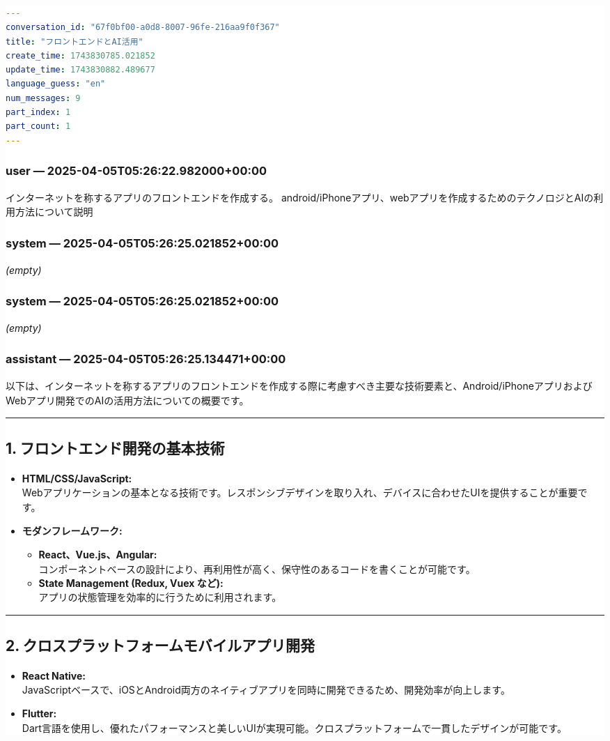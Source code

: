 ```yaml
---
conversation_id: "67f0bf00-a0d8-8007-96fe-216aa9f0f367"
title: "フロントエンドとAI活用"
create_time: 1743830785.021852
update_time: 1743830882.489677
language_guess: "en"
num_messages: 9
part_index: 1
part_count: 1
---
```


### user — 2025-04-05T05:26:22.982000+00:00

インターネットを称するアプリのフロントエンドを作成する。
android/iPhoneアプリ、webアプリを作成するためのテクノロジとAIの利用方法について説明

### system — 2025-04-05T05:26:25.021852+00:00

_(empty)_

### system — 2025-04-05T05:26:25.021852+00:00

_(empty)_

### assistant — 2025-04-05T05:26:25.134471+00:00

以下は、インターネットを称するアプリのフロントエンドを作成する際に考慮すべき主要な技術要素と、Android/iPhoneアプリおよびWebアプリ開発でのAIの活用方法についての概要です。

---

## 1. フロントエンド開発の基本技術

- **HTML/CSS/JavaScript:**  
  Webアプリケーションの基本となる技術です。レスポンシブデザインを取り入れ、デバイスに合わせたUIを提供することが重要です。

- **モダンフレームワーク:**  
  - **React、Vue.js、Angular:**  
    コンポーネントベースの設計により、再利用性が高く、保守性のあるコードを書くことが可能です。  
  - **State Management (Redux, Vuex など):**  
    アプリの状態管理を効率的に行うために利用されます。

---

## 2. クロスプラットフォームモバイルアプリ開発

- **React Native:**  
  JavaScriptベースで、iOSとAndroid両方のネイティブアプリを同時に開発できるため、開発効率が向上します。

- **Flutter:**  
  Dart言語を使用し、優れたパフォーマンスと美しいUIが実現可能。クロスプラットフォームで一貫したデザインが可能です。
